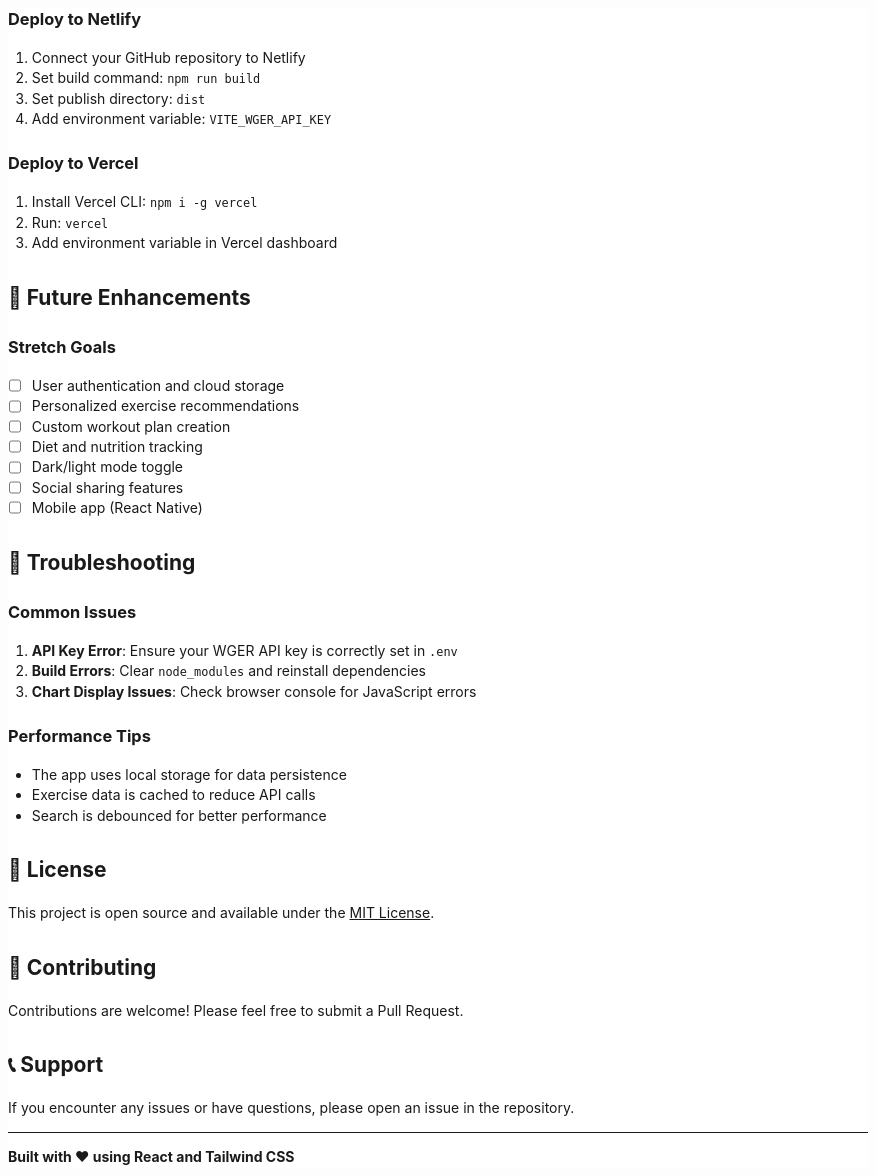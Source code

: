 ### Deploy to Netlify
1. Connect your GitHub repository to Netlify
2. Set build command: `npm run build`
3. Set publish directory: `dist`
4. Add environment variable: `VITE_WGER_API_KEY`

### Deploy to Vercel
1. Install Vercel CLI: `npm i -g vercel`
2. Run: `vercel`
3. Add environment variable in Vercel dashboard

## 🔮 Future Enhancements

### Stretch Goals
- [ ] User authentication and cloud storage
- [ ] Personalized exercise recommendations
- [ ] Custom workout plan creation
- [ ] Diet and nutrition tracking
- [ ] Dark/light mode toggle
- [ ] Social sharing features
- [ ] Mobile app (React Native)

## 🐛 Troubleshooting

### Common Issues
1. **API Key Error**: Ensure your WGER API key is correctly set in `.env`
2. **Build Errors**: Clear `node_modules` and reinstall dependencies
3. **Chart Display Issues**: Check browser console for JavaScript errors

### Performance Tips
- The app uses local storage for data persistence
- Exercise data is cached to reduce API calls
- Search is debounced for better performance

## 📄 License

This project is open source and available under the [MIT License](LICENSE).

## 🤝 Contributing

Contributions are welcome! Please feel free to submit a Pull Request.

## 📞 Support

If you encounter any issues or have questions, please open an issue in the repository.

---

**Built with ❤️ using React and Tailwind CSS**

